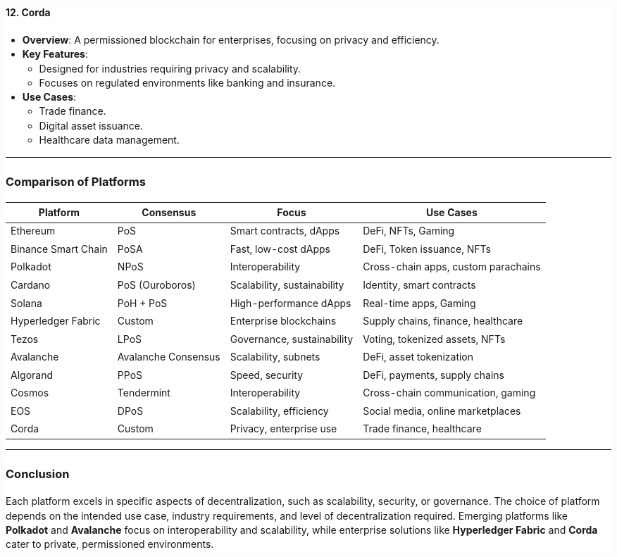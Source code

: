 
#### **12. Corda**

- **Overview**: A permissioned blockchain for enterprises, focusing on privacy and efficiency.
- **Key Features**:
    - Designed for industries requiring privacy and scalability.
    - Focuses on regulated environments like banking and insurance.
- **Use Cases**:
    - Trade finance.
    - Digital asset issuance.
    - Healthcare data management.

---

### **Comparison of Platforms**

|**Platform**|**Consensus**|**Focus**|**Use Cases**|
|---|---|---|---|
|Ethereum|PoS|Smart contracts, dApps|DeFi, NFTs, Gaming|
|Binance Smart Chain|PoSA|Fast, low-cost dApps|DeFi, Token issuance, NFTs|
|Polkadot|NPoS|Interoperability|Cross-chain apps, custom parachains|
|Cardano|PoS (Ouroboros)|Scalability, sustainability|Identity, smart contracts|
|Solana|PoH + PoS|High-performance dApps|Real-time apps, Gaming|
|Hyperledger Fabric|Custom|Enterprise blockchains|Supply chains, finance, healthcare|
|Tezos|LPoS|Governance, sustainability|Voting, tokenized assets, NFTs|
|Avalanche|Avalanche Consensus|Scalability, subnets|DeFi, asset tokenization|
|Algorand|PPoS|Speed, security|DeFi, payments, supply chains|
|Cosmos|Tendermint|Interoperability|Cross-chain communication, gaming|
|EOS|DPoS|Scalability, efficiency|Social media, online marketplaces|
|Corda|Custom|Privacy, enterprise use|Trade finance, healthcare|

---

### **Conclusion**

Each platform excels in specific aspects of decentralization, such as scalability, security, or governance. The choice of platform depends on the intended use case, industry requirements, and level of decentralization required. Emerging platforms like **Polkadot** and **Avalanche** focus on interoperability and scalability, while enterprise solutions like **Hyperledger Fabric** and **Corda** cater to private, permissioned environments.